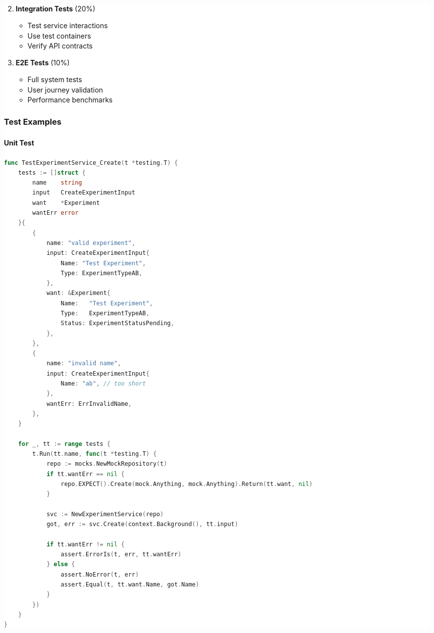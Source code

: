 2. **Integration Tests** (20%)
   - Test service interactions
   - Use test containers
   - Verify API contracts

3. **E2E Tests** (10%)
   - Full system tests
   - User journey validation
   - Performance benchmarks

### Test Examples

#### Unit Test
```go
func TestExperimentService_Create(t *testing.T) {
    tests := []struct {
        name    string
        input   CreateExperimentInput
        want    *Experiment
        wantErr error
    }{
        {
            name: "valid experiment",
            input: CreateExperimentInput{
                Name: "Test Experiment",
                Type: ExperimentTypeAB,
            },
            want: &Experiment{
                Name:   "Test Experiment",
                Type:   ExperimentTypeAB,
                Status: ExperimentStatusPending,
            },
        },
        {
            name: "invalid name",
            input: CreateExperimentInput{
                Name: "ab", // too short
            },
            wantErr: ErrInvalidName,
        },
    }

    for _, tt := range tests {
        t.Run(tt.name, func(t *testing.T) {
            repo := mocks.NewMockRepository(t)
            if tt.wantErr == nil {
                repo.EXPECT().Create(mock.Anything, mock.Anything).Return(tt.want, nil)
            }

            svc := NewExperimentService(repo)
            got, err := svc.Create(context.Background(), tt.input)

            if tt.wantErr != nil {
                assert.ErrorIs(t, err, tt.wantErr)
            } else {
                assert.NoError(t, err)
                assert.Equal(t, tt.want.Name, got.Name)
            }
        })
    }
}
```
